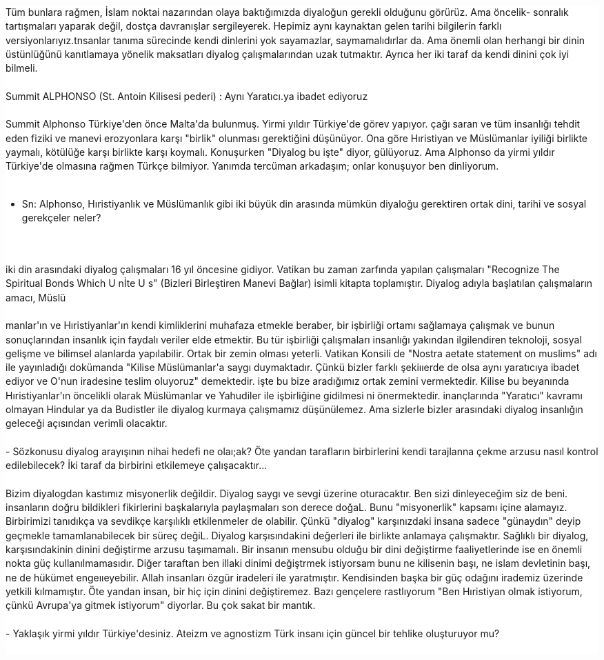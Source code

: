   Tüm bunlara rağmen, İslam noktai nazarından olaya baktığımızda diyaloğun gerekli olduğunu görürüz. Ama öncelik- sonralık tartışmaları yaparak değil, dostça davranışlar sergileyerek. Hepimiz aynı kaynaktan gelen tarihi bilgilerin farklı versiyonlarıyız.tnsanlar tanıma sürecinde kendi dinlerini yok sayamazlar, saymamalıdırlar da. Ama önemli olan herhangi bir dinin üstünlüğünü kanıtlamaya yönelik maksatları diyalog çalışmalarından uzak tutmaktır. Ayrıca her iki taraf da kendi dinini çok iyi bilmeli.
  <br/>
  <br/>
  Summit ALPHONSO (St. Antoin Kilisesi pederi) : Aynı Yaratıcı.ya ibadet ediyoruz
  <br/>
  <br/>
  Summit Alphonso Türkiye'den önce Malta'da bulunmuş. Yirmi yıldır Türkiye'de görev yapıyor. çağı saran ve tüm insanlığı tehdit eden fiziki ve manevi erozyonlara karşı "birlik" olunması gerektiğini düşünüyor. Ona göre Hıristiyan ve Müslümanlar iyiliği birlikte yaymalı, kötülüğe karşı birlikte karşı koymalı. Konuşurken "Diyalog bu işte" diyor, gülüyoruz. Ama Alphonso da yirmi yıldır Türkiye'de olmasına rağmen Türkçe bilmiyor. Yanımda tercüman arkadaşım; onlar konuşuyor ben dinIiyorum.
  <br/>
  <br/>
  - Sn: Alphonso, Hıristiyanlık ve Müslümanlık gibi iki büyük din arasında mümkün diyaloğu gerektiren ortak dini, tarihi ve sosyal gerekçeler neler?
  <br/>
  <br/>
  iki din arasındaki diyalog çalışmaları 16 yıl öncesine gidiyor. Vatikan bu zaman zarfında yapılan çalışmaları "Recognize The Spiritual Bonds Which U nİte U s" (Bizleri Birleştiren Manevi Bağlar) isimli kitapta toplamıştır. Diyalog adıyla başlatılan çalışmaların amacı, Müslü
  <br/>
  <br/>
  manlar'ın ve Hıristiyanlar'ın kendi kimliklerini muhafaza etmekle beraber, bir işbirliği ortamı sağlamaya çalışmak ve bunun sonuçlarından insanlık için faydalı veriler elde etmektir. Bu tür işbirliği çalışmaları insanlığı yakından ilgilendiren teknoloji, sosyal gelişme ve bilimsel alanlarda yapılabilir. Ortak bir zemin olması yeterli. Vatikan Konsili de "Nostra aetate statement on muslims" adı ile yayınladığı dokümanda "Kilise Müslümanlar'a saygı duymaktadır. Çünkü bizler farklı şekiııerde de olsa aynı yaratıcıya ibadet ediyor ve O'nun iradesine teslim oluyoruz" demektedir. işte bu bize aradığımız ortak zemini vermektedir. Kilise bu beyanında Hıristiyanlar'ın öncelikli olarak Müslümanlar ve Yahudiler ile işbirliğine gidilmesi ni önermektedir. inançlarında "Yaratıcı" kavramı olmayan Hindular ya da Budistler ile diyalog kurmaya çalışmamız düşünülemez. Ama sizlerle bizler arasındaki diyalog insanlığın geleceği açısından verimli olacaktır.
  <br/>
  <br/>
  - Sözkonusu diyalog arayışının nihai hedefi ne olaı;ak? Öte yandan tarafların birbirlerini kendi tarajlanna çekme arzusu nasıl kontrol edilebilecek? İki taraf da birbirini etkilemeye çalışacaktır...
  <br/>
  <br/>
  Bizim diyalogdan kastımız misyonerlik değildir. Diyalog saygı ve sevgi üzerine oturacaktır. Ben sizi dinleyeceğim siz de beni. insanların doğru bildikleri fikirlerini başkalarıyla paylaşmaları son derece doğaL. Bunu "misyonerlik" kapsamı içine alamayız. Birbirimizi tanıdıkça va sevdikçe karşılıklı etkilenmeler de olabilir. Çünkü "diyalog" karşınızdaki insana sadece "günaydın" deyip geçmekle tamamlanabilecek bir süreç değiL. Diyalog karşısındakini değerleri ile birlikte anlamaya çalışmaktır. Sağlıklı bir diyalog, karşısındakinin dinini değiştirme arzusu taşımamalı. Bir insanın mensubu olduğu bir dini değiştirme faaliyetlerinde ise en önemli nokta güç kullanılmamasıdır. Diğer taraftan ben illaki dinimi değiştrmek istiyorsam bunu ne kilisenin başı, ne islam devletinin başı, ne de hükümet engeııeyebilir. Allah insanları özgür iradeleri ile yaratmıştır. Kendisinden başka bir güç odağını irademiz üzerinde yetkili kılmamıştır. Öte yandan insan, bir hiç için dinini değiştiremez. Bazı gençelere rastlıyorum "Ben Hıristiyan olmak istiyorum, çünkü Avrupa'ya gitmek istiyorum" diyorlar. Bu çok sakat bir mantık.
  <br/>
  <br/>
  - Yaklaşık yirmi yıldır Türkiye'desiniz. Ateizm ve agnostizm Türk insanı için güncel bir tehlike oluşturuyor mu?
  <br/>
  <br/>